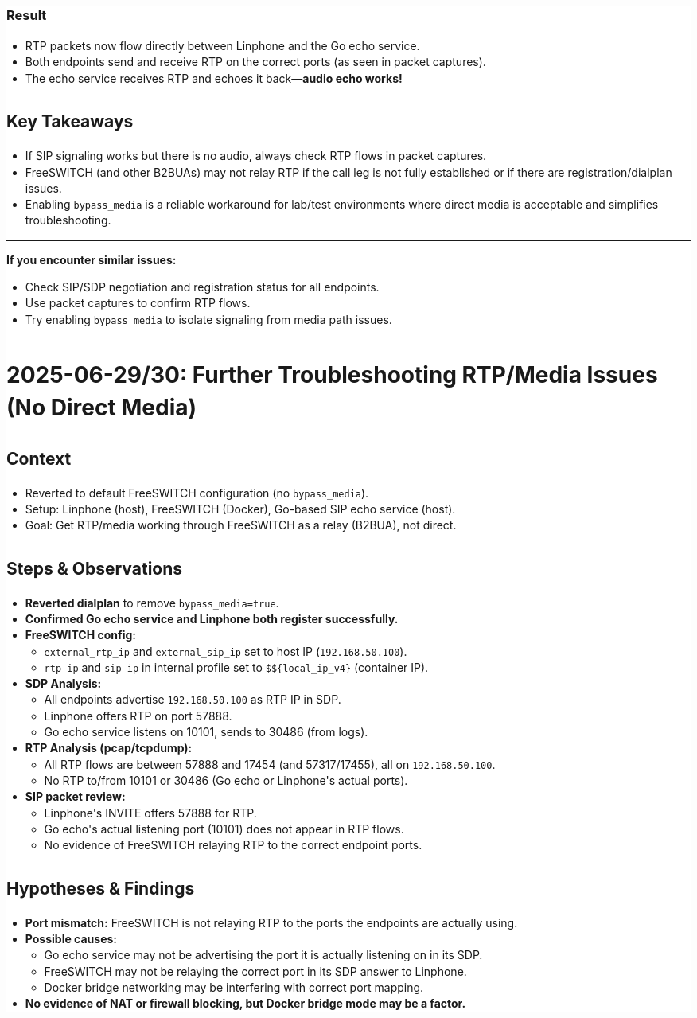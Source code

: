 ### Result
- RTP packets now flow directly between Linphone and the Go echo service.
- Both endpoints send and receive RTP on the correct ports (as seen in packet captures).
- The echo service receives RTP and echoes it back—**audio echo works!**

## Key Takeaways
- If SIP signaling works but there is no audio, always check RTP flows in packet captures.
- FreeSWITCH (and other B2BUAs) may not relay RTP if the call leg is not fully established or if there are registration/dialplan issues.
- Enabling `bypass_media` is a reliable workaround for lab/test environments where direct media is acceptable and simplifies troubleshooting.

---

**If you encounter similar issues:**
- Check SIP/SDP negotiation and registration status for all endpoints.
- Use packet captures to confirm RTP flows.
- Try enabling `bypass_media` to isolate signaling from media path issues.

# 2025-06-29/30: Further Troubleshooting RTP/Media Issues (No Direct Media)

## Context
- Reverted to default FreeSWITCH configuration (no `bypass_media`).
- Setup: Linphone (host), FreeSWITCH (Docker), Go-based SIP echo service (host).
- Goal: Get RTP/media working through FreeSWITCH as a relay (B2BUA), not direct.

## Steps & Observations
- **Reverted dialplan** to remove `bypass_media=true`.
- **Confirmed Go echo service and Linphone both register successfully.**
- **FreeSWITCH config:**
  - `external_rtp_ip` and `external_sip_ip` set to host IP (`192.168.50.100`).
  - `rtp-ip` and `sip-ip` in internal profile set to `$${local_ip_v4}` (container IP).
- **SDP Analysis:**
  - All endpoints advertise `192.168.50.100` as RTP IP in SDP.
  - Linphone offers RTP on port 57888.
  - Go echo service listens on 10101, sends to 30486 (from logs).
- **RTP Analysis (pcap/tcpdump):**
  - All RTP flows are between 57888 and 17454 (and 57317/17455), all on `192.168.50.100`.
  - No RTP to/from 10101 or 30486 (Go echo or Linphone's actual ports).
- **SIP packet review:**
  - Linphone's INVITE offers 57888 for RTP.
  - Go echo's actual listening port (10101) does not appear in RTP flows.
  - No evidence of FreeSWITCH relaying RTP to the correct endpoint ports.

## Hypotheses & Findings
- **Port mismatch:** FreeSWITCH is not relaying RTP to the ports the endpoints are actually using.
- **Possible causes:**
  - Go echo service may not be advertising the port it is actually listening on in its SDP.
  - FreeSWITCH may not be relaying the correct port in its SDP answer to Linphone.
  - Docker bridge networking may be interfering with correct port mapping.
- **No evidence of NAT or firewall blocking, but Docker bridge mode may be a factor.**
